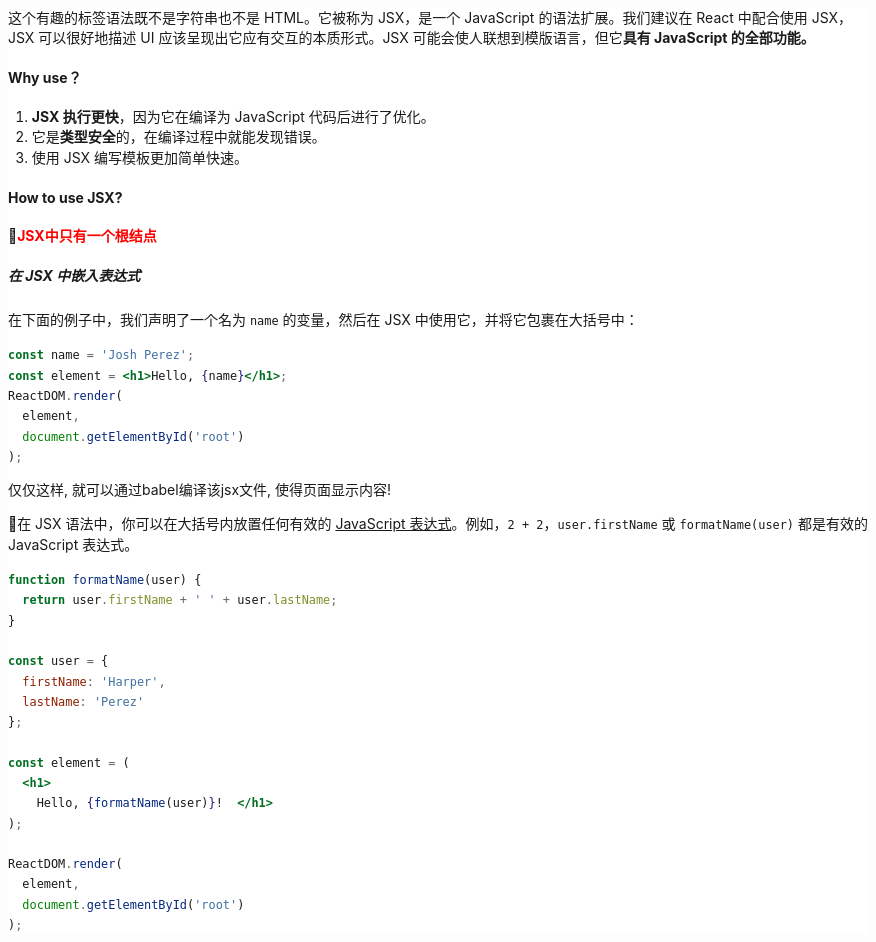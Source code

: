 这个有趣的标签语法既不是字符串也不是 HTML。它被称为 JSX，是一个 JavaScript 的语法扩展。我们建议在 React 中配合使用 JSX，JSX 可以很好地描述 UI 应该呈现出它应有交互的本质形式。JSX 可能会使人联想到模版语言，但它**具有 JavaScript 的全部功能。**



#### **Why use？**

1. **JSX 执行更快**，因为它在编译为 JavaScript 代码后进行了优化。
2. 它是**类型安全**的，在编译过程中就能发现错误。
3. 使用 JSX 编写模板更加简单快速。



#### How to use JSX?



🚨<span style='color:red;font-weight:bold'>JSX中只有一个根结点</span>

##### 在 JSX 中嵌入表达式

在下面的例子中，我们声明了一个名为 `name` 的变量，然后在 JSX 中使用它，并将它包裹在大括号中：

```jsx
const name = 'Josh Perez';
const element = <h1>Hello, {name}</h1>;
ReactDOM.render(
  element,
  document.getElementById('root')
);
```

仅仅这样, 就可以通过babel编译该jsx文件, 使得页面显示内容! 

💎在 JSX 语法中，你可以在大括号内放置任何有效的 [JavaScript 表达式](https://developer.mozilla.org/en-US/docs/Web/JavaScript/Guide/Expressions_and_Operators#Expressions)。例如，`2 + 2`，`user.firstName` 或 `formatName(user)` 都是有效的 JavaScript 表达式。



```jsx
function formatName(user) {
  return user.firstName + ' ' + user.lastName;
}

const user = {
  firstName: 'Harper',
  lastName: 'Perez'
};

const element = (
  <h1>
    Hello, {formatName(user)}!  </h1>
);

ReactDOM.render(
  element,
  document.getElementById('root')
);
```
